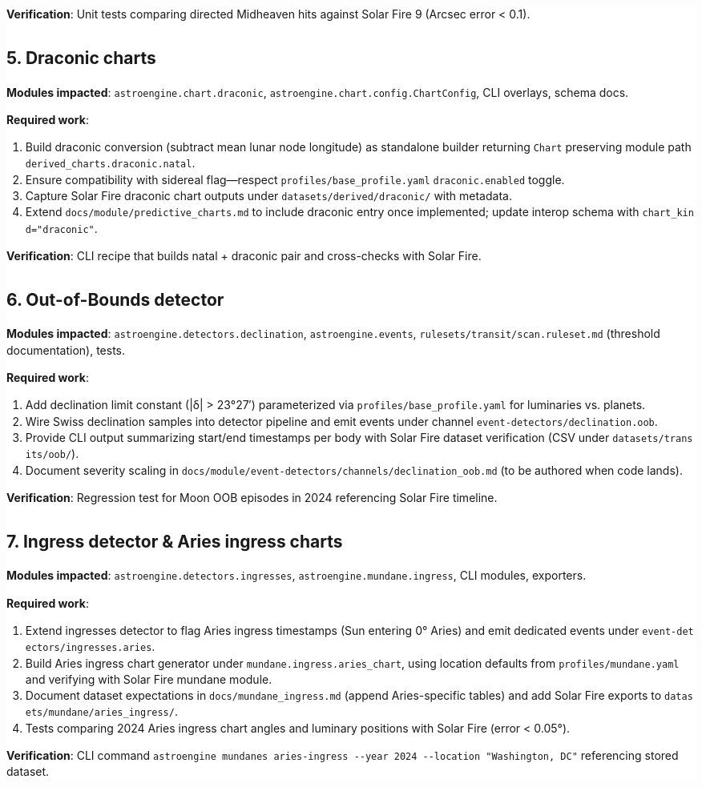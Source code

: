 **Verification**: Unit tests comparing directed Midheaven hits against Solar Fire 9 (Arcsec error < 0.1).

## 5. Draconic charts

**Modules impacted**: `astroengine.chart.draconic`, `astroengine.chart.config.ChartConfig`, CLI overlays, schema docs.

**Required work**:

1. Build draconic conversion (subtract mean lunar node longitude) as standalone builder returning `Chart` preserving module path `derived_charts.draconic.natal`.
2. Ensure compatibility with sidereal flag—respect `profiles/base_profile.yaml` `draconic.enabled` toggle.
3. Capture Solar Fire draconic chart outputs under `datasets/derived/draconic/` with metadata.
4. Extend `docs/module/predictive_charts.md` to include draconic entry once implemented; update interop schema with `chart_kind="draconic"`.

**Verification**: CLI recipe that builds natal + draconic pair and cross-checks with Solar Fire.

## 6. Out-of-Bounds detector

**Modules impacted**: `astroengine.detectors.declination`, `astroengine.events`, `rulesets/transit/scan.ruleset.md` (threshold documentation), tests.

**Required work**:

1. Add declination limit constant (|δ| > 23°27′) parameterized via `profiles/base_profile.yaml` for luminaries vs. planets.
2. Wire Swiss declination samples into detector pipeline and emit events under channel `event-detectors/declination.oob`.
3. Provide CLI output summarizing start/end timestamps per body with Solar Fire dataset verification (CSV under `datasets/transits/oob/`).
4. Document severity scaling in `docs/module/event-detectors/channels/declination_oob.md` (to be authored when code lands).

**Verification**: Regression test for Moon OOB episodes in 2024 referencing Solar Fire timeline.

## 7. Ingress detector & Aries ingress charts

**Modules impacted**: `astroengine.detectors.ingresses`, `astroengine.mundane.ingress`, CLI modules, exporters.

**Required work**:

1. Extend ingresses detector to flag Aries ingress timestamps (Sun entering 0° Aries) and emit dedicated events under `event-detectors/ingresses.aries`.
2. Build Aries ingress chart generator under `mundane.ingress.aries_chart`, using location defaults from `profiles/mundane.yaml` and verifying with Solar Fire mundane module.
3. Document dataset expectations in `docs/mundane_ingress.md` (append Aries-specific tables) and add Solar Fire exports to `datasets/mundane/aries_ingress/`.
4. Tests comparing 2024 Aries ingress chart angles and luminary positions with Solar Fire (error < 0.05°).

**Verification**: CLI command `astroengine mundanes aries-ingress --year 2024 --location "Washington, DC"` referencing stored dataset.
